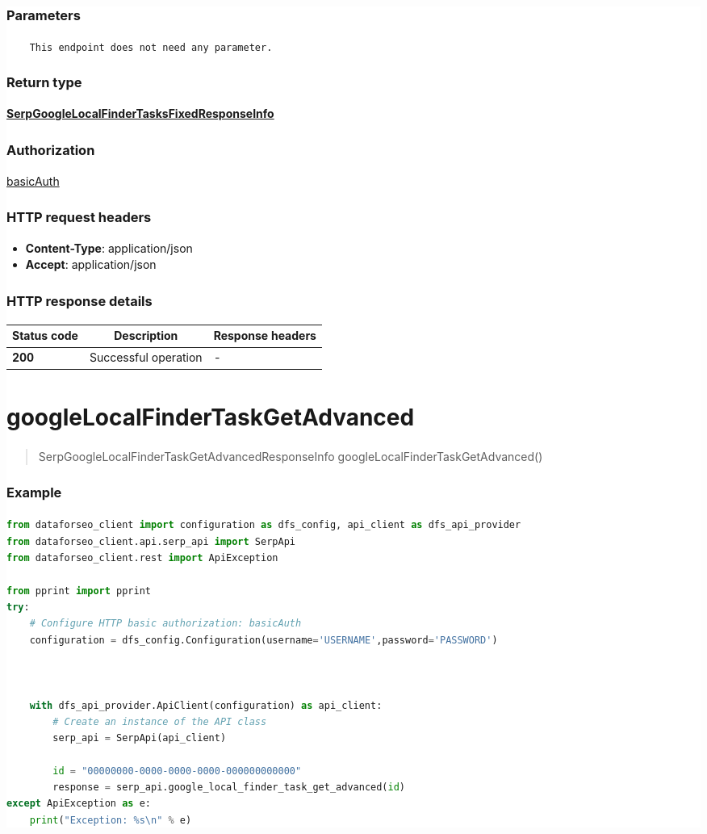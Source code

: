 ### Parameters


    
        This endpoint does not need any parameter.
    


### Return type

[**SerpGoogleLocalFinderTasksFixedResponseInfo**](SerpGoogleLocalFinderTasksFixedResponseInfo.md)

### Authorization

[basicAuth](../README.md#basicAuth)

### HTTP request headers

- **Content-Type**: application/json
- **Accept**: application/json

### HTTP response details
| Status code | Description | Response headers |
|-------------|-------------|------------------|
| **200** | Successful operation |  -  |

<a id="googleLocalFinderTaskGetAdvanced"></a>
# **googleLocalFinderTaskGetAdvanced**
> SerpGoogleLocalFinderTaskGetAdvancedResponseInfo googleLocalFinderTaskGetAdvanced()


### Example
```python
from dataforseo_client import configuration as dfs_config, api_client as dfs_api_provider
from dataforseo_client.api.serp_api import SerpApi
from dataforseo_client.rest import ApiException

from pprint import pprint
try:
    # Configure HTTP basic authorization: basicAuth
    configuration = dfs_config.Configuration(username='USERNAME',password='PASSWORD')



    with dfs_api_provider.ApiClient(configuration) as api_client:
        # Create an instance of the API class
        serp_api = SerpApi(api_client)

        id = "00000000-0000-0000-0000-000000000000"
        response = serp_api.google_local_finder_task_get_advanced(id)
except ApiException as e:
    print("Exception: %s\n" % e)
```
